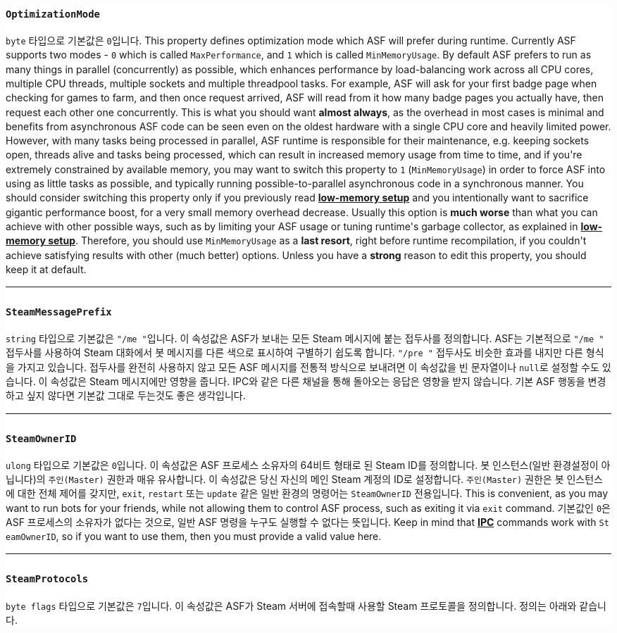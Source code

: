 
### `OptimizationMode`

`byte` 타입으로 기본값은 `0`입니다. This property defines optimization mode which ASF will prefer during runtime. Currently ASF supports two modes - `0` which is called `MaxPerformance`, and `1` which is called `MinMemoryUsage`. By default ASF prefers to run as many things in parallel (concurrently) as possible, which enhances performance by load-balancing work across all CPU cores, multiple CPU threads, multiple sockets and multiple threadpool tasks. For example, ASF will ask for your first badge page when checking for games to farm, and then once request arrived, ASF will read from it how many badge pages you actually have, then request each other one concurrently. This is what you should want **almost always**, as the overhead in most cases is minimal and benefits from asynchronous ASF code can be seen even on the oldest hardware with a single CPU core and heavily limited power. However, with many tasks being processed in parallel, ASF runtime is responsible for their maintenance, e.g. keeping sockets open, threads alive and tasks being processed, which can result in increased memory usage from time to time, and if you're extremely constrained by available memory, you may want to switch this property to `1` (`MinMemoryUsage`) in order to force ASF into using as little tasks as possible, and typically running possible-to-parallel asynchronous code in a synchronous manner. You should consider switching this property only if you previously read **[low-memory setup](https://github.com/JustArchiNET/ArchiSteamFarm/wiki/Low-memory-setup)** and you intentionally want to sacrifice gigantic performance boost, for a very small memory overhead decrease. Usually this option is **much worse** than what you can achieve with other possible ways, such as by limiting your ASF usage or tuning runtime's garbage collector, as explained in **[low-memory setup](https://github.com/JustArchiNET/ArchiSteamFarm/wiki/Low-memory-setup)**. Therefore, you should use `MinMemoryUsage` as a **last resort**, right before runtime recompilation, if you couldn't achieve satisfying results with other (much better) options. Unless you have a **strong** reason to edit this property, you should keep it at default.

---

### `SteamMessagePrefix`

`string` 타입으로 기본값은 `"/me "`입니다. 이 속성값은 ASF가 보내는 모든 Steam 메시지에 붙는 접두사를 정의합니다. ASF는 기본적으로 `"/me "` 접두사를 사용하여 Steam 대화에서 봇 메시지를 다른 색으로 표시하여 구별하기 쉽도록 합니다. `"/pre "` 접두사도 비슷한 효과를 내지만 다른 형식을 가지고 있습니다. 접두사를 완전히 사용하지 않고 모든 ASF 메시지를 전통적 방식으로 보내려면 이 속성값을 빈 문자열이나 `null`로 설정할 수도 있습니다. 이 속성값은 Steam 메시지에만 영향을 줍니다. IPC와 같은 다른 채널을 통해 돌아오는 응답은 영향을 받지 않습니다. 기본 ASF 행동을 변경하고 싶지 않다면 기본값 그대로 두는것도 좋은 생각입니다.

---

### `SteamOwnerID`

`ulong` 타입으로 기본값은 `0`입니다. 이 속성값은 ASF 프로세스 소유자의 64비트 형태로 된 Steam ID를 정의합니다. 봇 인스턴스(일반 환경설정이 아닙니다)의 `주인(Master)` 권한과 매유 유사합니다. 이 속성값은 당신 자신의 메인 Steam 계정의 ID로 설정합니다. `주인(Master)` 권한은 봇 인스턴스에 대한 전체 제어를 갖지만, `exit`, `restart` 또는 `update` 같은 일반 환경의 명령어는 `SteamOwnerID` 전용입니다. This is convenient, as you may want to run bots for your friends, while not allowing them to control ASF process, such as exiting it via `exit` command. 기본값인 `0`은 ASF 프로세스의 소유자가 없다는 것으로, 일반 ASF 명령을 누구도 실행할 수 없다는 뜻입니다. Keep in mind that **[IPC](https://github.com/JustArchiNET/ArchiSteamFarm/wiki/IPC)** commands work with `SteamOwnerID`, so if you want to use them, then you must provide a valid value here.

---

### `SteamProtocols`

`byte flags` 타입으로 기본값은 `7`입니다. 이 속성값은 ASF가 Steam 서버에 접속할때 사용할 Steam 프로토콜을 정의합니다. 정의는 아래와 같습니다.
